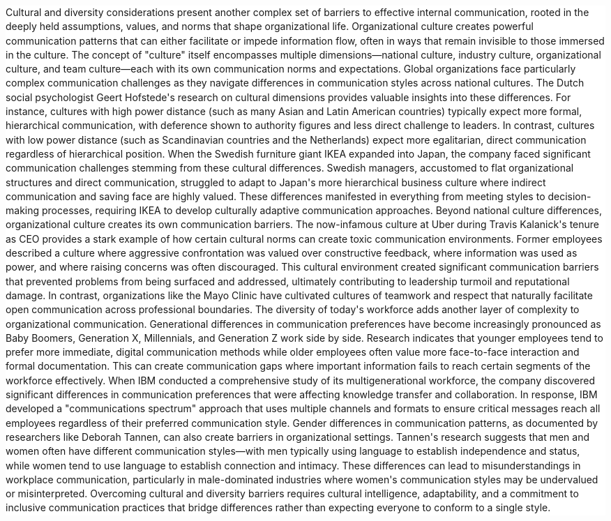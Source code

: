 Cultural and diversity considerations present another complex set of barriers to effective internal communication, rooted in the deeply held assumptions, values, and norms that shape organizational life. Organizational culture creates powerful communication patterns that can either facilitate or impede information flow, often in ways that remain invisible to those immersed in the culture. The concept of "culture" itself encompasses multiple dimensions—national culture, industry culture, organizational culture, and team culture—each with its own communication norms and expectations. Global organizations face particularly complex communication challenges as they navigate differences in communication styles across national cultures. The Dutch social psychologist Geert Hofstede's research on cultural dimensions provides valuable insights into these differences. For instance, cultures with high power distance (such as many Asian and Latin American countries) typically expect more formal, hierarchical communication, with deference shown to authority figures and less direct challenge to leaders. In contrast, cultures with low power distance (such as Scandinavian countries and the Netherlands) expect more egalitarian, direct communication regardless of hierarchical position. When the Swedish furniture giant IKEA expanded into Japan, the company faced significant communication challenges stemming from these cultural differences. Swedish managers, accustomed to flat organizational structures and direct communication, struggled to adapt to Japan's more hierarchical business culture where indirect communication and saving face are highly valued. These differences manifested in everything from meeting styles to decision-making processes, requiring IKEA to develop culturally adaptive communication approaches. Beyond national culture differences, organizational culture creates its own communication barriers. The now-infamous culture at Uber during Travis Kalanick's tenure as CEO provides a stark example of how certain cultural norms can create toxic communication environments. Former employees described a culture where aggressive confrontation was valued over constructive feedback, where information was used as power, and where raising concerns was often discouraged. This cultural environment created significant communication barriers that prevented problems from being surfaced and addressed, ultimately contributing to leadership turmoil and reputational damage. In contrast, organizations like the Mayo Clinic have cultivated cultures of teamwork and respect that naturally facilitate open communication across professional boundaries. The diversity of today's workforce adds another layer of complexity to organizational communication. Generational differences in communication preferences have become increasingly pronounced as Baby Boomers, Generation X, Millennials, and Generation Z work side by side. Research indicates that younger employees tend to prefer more immediate, digital communication methods while older employees often value more face-to-face interaction and formal documentation. This can create communication gaps where important information fails to reach certain segments of the workforce effectively. When IBM conducted a comprehensive study of its multigenerational workforce, the company discovered significant differences in communication preferences that were affecting knowledge transfer and collaboration. In response, IBM developed a "communications spectrum" approach that uses multiple channels and formats to ensure critical messages reach all employees regardless of their preferred communication style. Gender differences in communication patterns, as documented by researchers like Deborah Tannen, can also create barriers in organizational settings. Tannen's research suggests that men and women often have different communication styles—with men typically using language to establish independence and status, while women tend to use language to establish connection and intimacy. These differences can lead to misunderstandings in workplace communication, particularly in male-dominated industries where women's communication styles may be undervalued or misinterpreted. Overcoming cultural and diversity barriers requires cultural intelligence, adaptability, and a commitment to inclusive communication practices that bridge differences rather than expecting everyone to conform to a single style.

